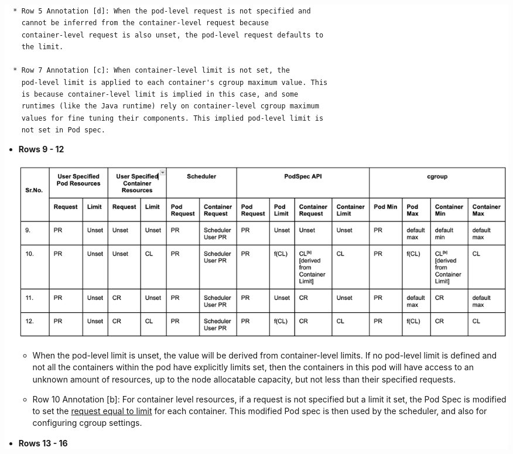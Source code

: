       * Row 5 Annotation [d]: When the pod-level request is not specified and
        cannot be inferred from the container-level request because
        container-level request is also unset, the pod-level request defaults to
        the limit. 

      * Row 7 Annotation [c]: When container-level limit is not set, the
        pod-level limit is applied to each container's cgroup maximum value. This
        is because container-level limit is implied in this case, and some
        runtimes (like the Java runtime) rely on container-level cgroup maximum
        values for fine tuning their components. This implied pod-level limit is
        not set in Pod spec.  

  * **Rows 9 - 12**

    ![](./pod-request-set.png)

      * When the pod-level limit is unset, the value will be derived from
        container-level limits. If no pod-level limit is defined and not all the
        containers within the pod have explicitly limits set, then the containers
        in this pod will have access to an unknown amount of resources, up to the
        node allocatable capacity, but not less than their specified requests.

      * Row 10 Annotation [b]: For container level resources, if a request is not
        specified but a limit it set, the Pod Spec is modified to set the [request
        equal to limit](https://github.com/kubernetes/kubernetes/blob/005f184ab631e52195ed6d129969ff3914d51c98/pkg/apis/core/v1/defaults.go#L167-L228) for each container. This modified Pod spec is then used by
        the scheduler, and also for configuring cgroup settings.  

  * **Rows 13 - 16**


[kubernetes.io]: https://kubernetes.io/
[kubernetes/enhancements]: https://git.k8s.io/enhancements
[kubernetes/kubernetes]: https://git.k8s.io/kubernetes
[kubernetes/website]: https://git.k8s.io/website